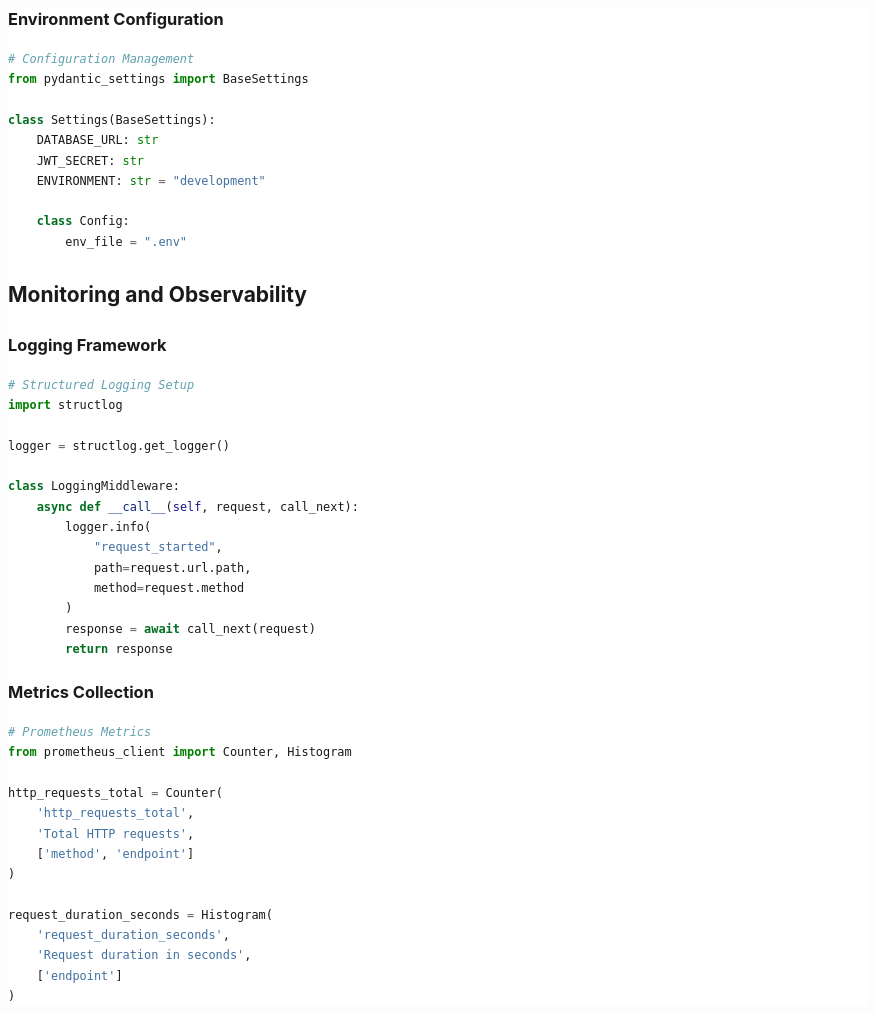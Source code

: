 ### Environment Configuration

```python
# Configuration Management
from pydantic_settings import BaseSettings

class Settings(BaseSettings):
    DATABASE_URL: str
    JWT_SECRET: str
    ENVIRONMENT: str = "development"
    
    class Config:
        env_file = ".env"
```

## Monitoring and Observability

### Logging Framework

```python
# Structured Logging Setup
import structlog

logger = structlog.get_logger()

class LoggingMiddleware:
    async def __call__(self, request, call_next):
        logger.info(
            "request_started",
            path=request.url.path,
            method=request.method
        )
        response = await call_next(request)
        return response
```

### Metrics Collection

```python
# Prometheus Metrics
from prometheus_client import Counter, Histogram

http_requests_total = Counter(
    'http_requests_total',
    'Total HTTP requests',
    ['method', 'endpoint']
)

request_duration_seconds = Histogram(
    'request_duration_seconds',
    'Request duration in seconds',
    ['endpoint']
)
```

